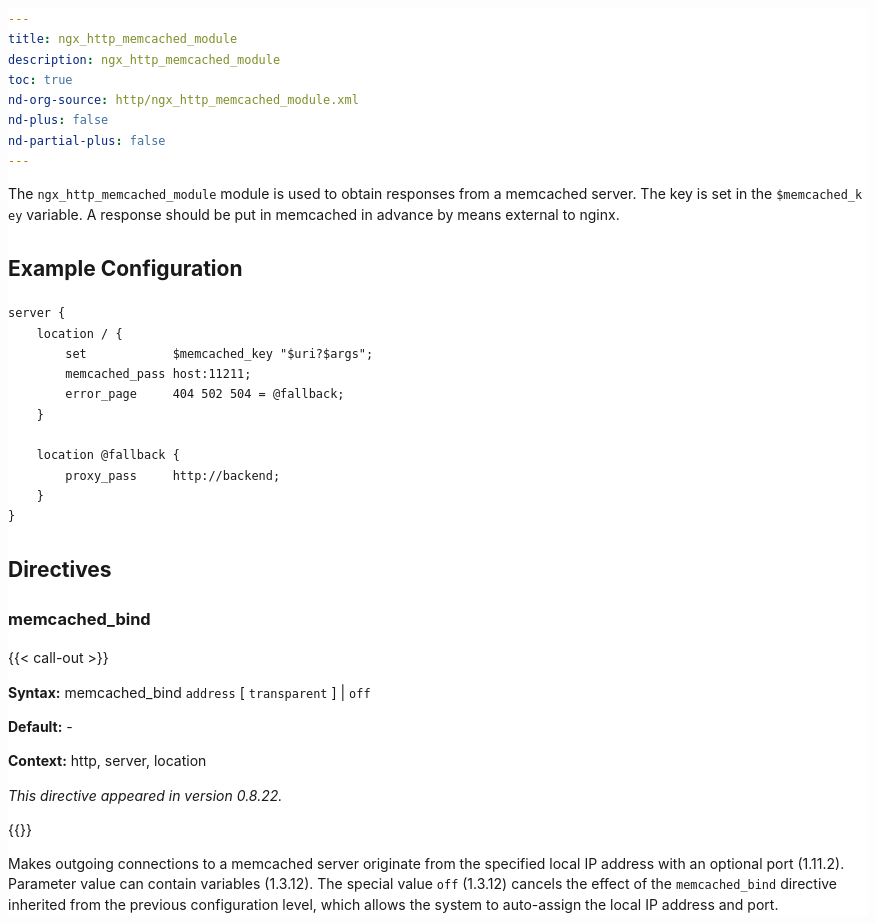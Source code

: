 ```yaml
---
title: ngx_http_memcached_module
description: ngx_http_memcached_module
toc: true
nd-org-source: http/ngx_http_memcached_module.xml
nd-plus: false
nd-partial-plus: false
---
```






The `ngx_http_memcached_module` module is used to obtain
responses from a memcached server.
The key is set in the `$memcached_key` variable.
A response should be put in memcached in advance by means
external to nginx.
## Example Configuration


```nginx
server {
    location / {
        set            $memcached_key "$uri?$args";
        memcached_pass host:11211;
        error_page     404 502 504 = @fallback;
    }

    location @fallback {
        proxy_pass     http://backend;
    }
}

```

## Directives

### memcached_bind

{{< call-out >}}

**Syntax:** memcached_bind `address` [ `transparent` ] | `off`

**Default:** -

**Context:** http, server, location

_This directive appeared in version 0.8.22._


{{</call-out>}}


Makes outgoing connections to a memcached server originate
from the specified local IP address with an optional port (1.11.2).
Parameter value can contain variables (1.3.12).
The special value `off` (1.3.12) cancels the effect
of the `memcached_bind` directive
inherited from the previous configuration level, which allows the
system to auto-assign the local IP address and port.
